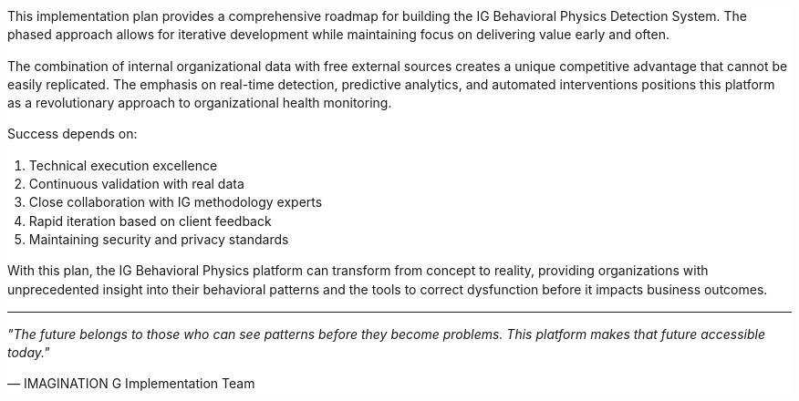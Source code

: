 This implementation plan provides a comprehensive roadmap for building the IG Behavioral Physics Detection System. The phased approach allows for iterative development while maintaining focus on delivering value early and often.

The combination of internal organizational data with free external sources creates a unique competitive advantage that cannot be easily replicated. The emphasis on real-time detection, predictive analytics, and automated interventions positions this platform as a revolutionary approach to organizational health monitoring.

Success depends on:
1. Technical execution excellence
2. Continuous validation with real data
3. Close collaboration with IG methodology experts
4. Rapid iteration based on client feedback
5. Maintaining security and privacy standards

With this plan, the IG Behavioral Physics platform can transform from concept to reality, providing organizations with unprecedented insight into their behavioral patterns and the tools to correct dysfunction before it impacts business outcomes.

---

*"The future belongs to those who can see patterns before they become problems. This platform makes that future accessible today."*

— IMAGINATION G Implementation Team